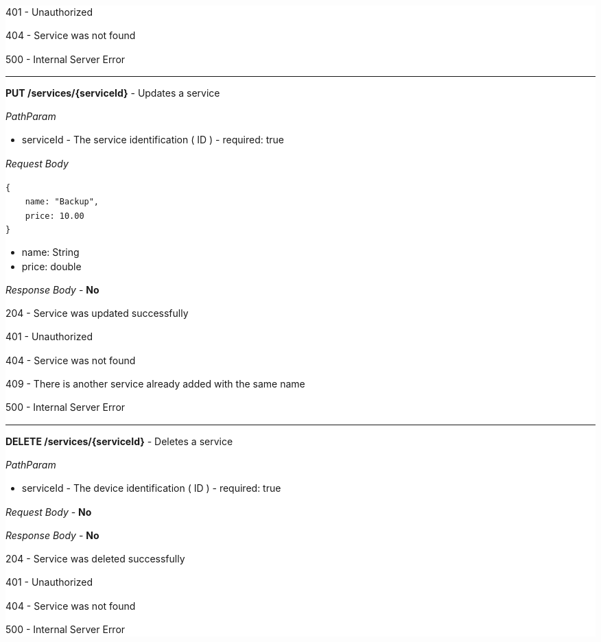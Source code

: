 401 - Unauthorized

404 - Service was not found

500 - Internal Server Error

---

__PUT /services/{serviceId}__  - Updates a service

*PathParam* 
- serviceId - The service identification ( ID ) - required: true

*Request Body*

```
{
	name: "Backup",
	price: 10.00
}
```

- name: String
- price: double

*Response Body*  -  __No__


204 - Service was updated successfully

401 - Unauthorized

404 - Service was not found

409 - There is another service already added with the same name

500 - Internal Server Error

---

__DELETE /services/{serviceId}__  - Deletes a service

*PathParam* 
- serviceId - The device identification ( ID ) - required: true

*Request Body*  -  __No__

*Response Body*  -  __No__

204 - Service was deleted successfully

401 - Unauthorized

404 - Service was not found

500 - Internal Server Error








